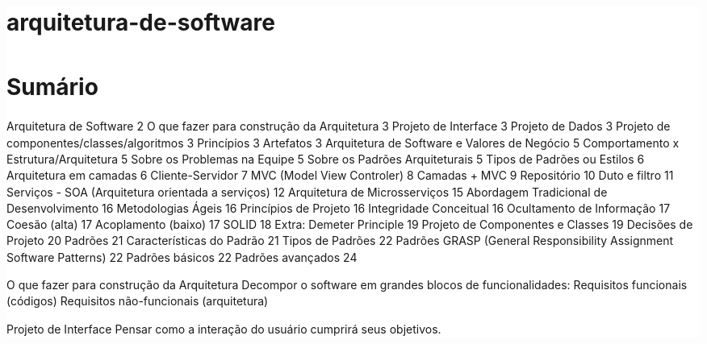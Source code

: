 # arquitetura-de-software

# Sumário

Arquitetura de Software	2
O que fazer para construção da Arquitetura	3
Projeto de Interface	3
Projeto de Dados	3
Projeto de componentes/classes/algoritmos	3
Princípios	3
Artefatos	3
Arquitetura de Software e Valores de Negócio	5
Comportamento x Estrutura/Arquitetura	5
Sobre os Problemas na Equipe	5
Sobre os Padrões Arquiteturais	5
Tipos de Padrões ou Estilos	6
Arquitetura em camadas	6
Cliente-Servidor	7
MVC (Model View Controler)	8
Camadas + MVC	9
Repositório	10
Duto e filtro	11
Serviços - SOA (Arquitetura orientada a serviços)	12
Arquitetura de Microsserviços	15
Abordagem Tradicional de Desenvolvimento	16
Metodologias Ágeis	16
Princípios de Projeto	16
Integridade Conceitual	16
Ocultamento de Informação	17
Coesão (alta)	17
Acoplamento (baixo)	17
SOLID	18
Extra: Demeter Principle	19
Projeto de Componentes e Classes	19
Decisões de Projeto	20
Padrões	21
Características do Padrão	21
Tipos de Padrões	22
Padrões GRASP (General Responsibility Assignment Software Patterns)	22
Padrões básicos	22
Padrões avançados	24


O que fazer para construção da Arquitetura
Decompor o software em grandes blocos de funcionalidades:
Requisitos funcionais (códigos)
Requisitos não-funcionais (arquitetura)

Projeto de Interface
Pensar como a interação do usuário cumprirá seus objetivos.
